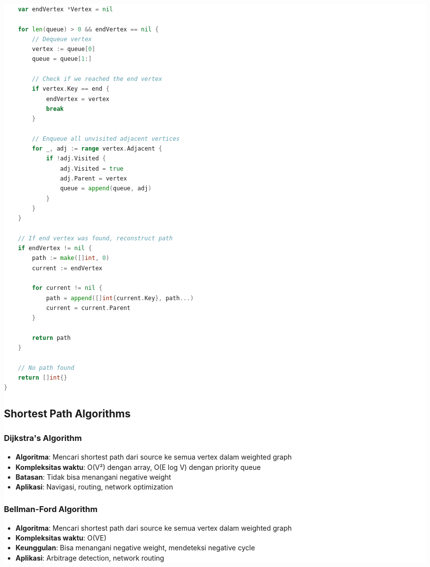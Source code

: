 ```go
    var endVertex *Vertex = nil
    
    for len(queue) > 0 && endVertex == nil {
        // Dequeue vertex
        vertex := queue[0]
        queue = queue[1:]
        
        // Check if we reached the end vertex
        if vertex.Key == end {
            endVertex = vertex
            break
        }
        
        // Enqueue all unvisited adjacent vertices
        for _, adj := range vertex.Adjacent {
            if !adj.Visited {
                adj.Visited = true
                adj.Parent = vertex
                queue = append(queue, adj)
            }
        }
    }
    
    // If end vertex was found, reconstruct path
    if endVertex != nil {
        path := make([]int, 0)
        current := endVertex
        
        for current != nil {
            path = append([]int{current.Key}, path...)
            current = current.Parent
        }
        
        return path
    }
    
    // No path found
    return []int{}
}
```

## Shortest Path Algorithms

### Dijkstra's Algorithm
- **Algoritma**: Mencari shortest path dari source ke semua vertex dalam weighted graph
- **Kompleksitas waktu**: O(V²) dengan array, O(E log V) dengan priority queue
- **Batasan**: Tidak bisa menangani negative weight
- **Aplikasi**: Navigasi, routing, network optimization

### Bellman-Ford Algorithm
- **Algoritma**: Mencari shortest path dari source ke semua vertex dalam weighted graph
- **Kompleksitas waktu**: O(VE)
- **Keunggulan**: Bisa menangani negative weight, mendeteksi negative cycle
- **Aplikasi**: Arbitrage detection, network routing
